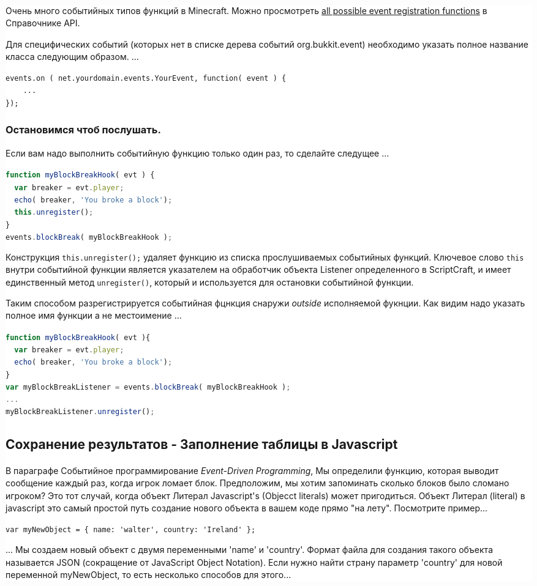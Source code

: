 Очень много событийных типов функций в Minecraft. Можно просмотреть
[all possible event registration functions][spevts2] в Справочнике API. 

Для специфических событий (которых нет в списке дерева событий org.bukkit.event)
необходимо указать полное название класса следующим образом. ...

    events.on ( net.yourdomain.events.YourEvent, function( event ) {
        ...
    });

### Остановимся чтоб послушать.

Если вам надо выполнить событийную функцию только один раз, то сделайте 
следущее …

```javascript
function myBlockBreakHook( evt ) { 
  var breaker = evt.player;
  echo( breaker, 'You broke a block');
  this.unregister();
} 
events.blockBreak( myBlockBreakHook );
```

Конструкция `this.unregister();` удаляет функцию из списка прослушиваемых 
событийных функций. Ключевое слово `this` внутри событийной функции
является указателем на обработчик объекта Listener определенного в
ScriptCraft, и имеет единственный метод `unregister()`, который и
используется для остановки событийной функции.

Таким способом разрегистрируется событийная фцнкция снаружи *outside* исполняемой
фукнции. Как видим надо указать полное имя функции а не местоимение ...

```javascript    
function myBlockBreakHook( evt ){
  var breaker = evt.player;
  echo( breaker, 'You broke a block');
}
var myBlockBreakListener = events.blockBreak( myBlockBreakHook );
...
myBlockBreakListener.unregister();
```
## Сохранение результатов - Заполнение таблицы в Javascript

В параграфе Событийное программирование *Event-Driven Programming*,
Мы определили функцию, которая выводит сообщение каждый раз, когда игрок
ломает блок. Предположим, мы хотим запоминать сколько блоков было сломано
игроком? Это тот случай, когда объект Литерал Javascript's 
(Objecct literals) может пригодиться. Объект Литерал (literal) в 
javascript это самый простой путь создание нового объекта в вашем
коде прямо "на лету". Посмотрите пример...

    var myNewObject = { name: 'walter', country: 'Ireland' };

... Мы создаем новый объект с двумя переменными 'name' и
'country'. Формат файла для создания такого объекта называется JSON
(сокращение от JavaScript Object Notation). Если нужно найти страну
параметр 'country' для новой переменной  myNewObject, то есть несколько 
способов для этого...


[cmworld]: https://ci.visualillusionsent.net/job/CanaryLib/javadoc/net/canarymod/api/world/World.html
[spworld]: https://hub.spigotmc.org/javadocs/spigot/org/bukkit/World.html
[cmadmin]: https://github.com/walterhiggins/canarymod-admin-guide/
[dlbuk2]: http://dl.bukkit.org/downloads/craftbukkit/
[dlcm]: http://canarymod.net/releases
[bii]: http://wiki.bukkit.org/Setting_up_a_server
[sc-plugin]: http://scriptcraftjs.org/download/
[ce]: http://www.codecademy.com/
[mcdv]: http://www.minecraftwiki.net/wiki/Data_values
[np]: http://notepad-plus-plus.org/
[cbapi]: http://jd.bukkit.org/beta/apidocs/
[cmapi]: https://ci.visualillusionsent.net/job/CanaryLib/javadoc/
[spigotapi]: https://hub.spigotmc.org/javadocs/spigot/
[boole]: http://en.wikipedia.org/wiki/George_Boole
[soundapi]: https://ci.visualillusionsent.net/job/CanaryLib/javadoc/net/canarymod/api/world/effects/SoundEffect.Type.html
[ap]: Anatomy-of-a-Plugin.md
[api]: API-Reference.md
[twl]: http://www.barebones.com/products/textwrangler/
[bkevts]: http://jd.bukkit.org/dev/apidocs/org/bukkit/event/package-summary.html
[cmevts]: https://ci.visualillusionsent.net/job/CanaryLib/javadoc/net/canarymod/hook/package-summary.html
[cmevts2]: API-Reference.md#events-helper-module-canary-version
[spevts2]: API-Reference.md#events-helper-module-spigotmc-version
[img_echo_date]: img/ypgpm_echo_date.png
[img_3d_shapes]: img/ypgpm_3dshapes.jpg
[img_whd]: img/ypgpm_whd.jpg
[img_dv]: img/ypgpm_datavalues.png
[img_ed]: img/ypgpm_ex_dwell.png
[img_2boxes]: img/ypgpm_2boxes.png
[img_cr]: img/ypgpm_mc_cr.png
[img_greet]: img/ypgpm_greet.png
[img_ssf]: img/skyscraper_floor.png
[img_ss]: img/skyscraper.png